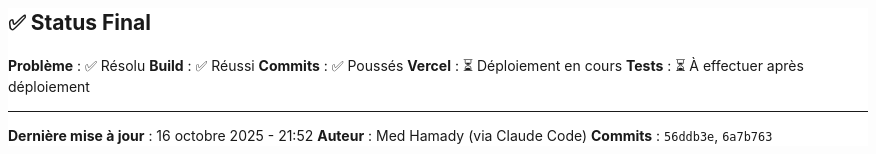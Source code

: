 
## ✅ Status Final

**Problème** : ✅ Résolu
**Build** : ✅ Réussi
**Commits** : ✅ Poussés
**Vercel** : ⏳ Déploiement en cours
**Tests** : ⏳ À effectuer après déploiement

---

**Dernière mise à jour** : 16 octobre 2025 - 21:52
**Auteur** : Med Hamady (via Claude Code)
**Commits** : `56ddb3e`, `6a7b763`
